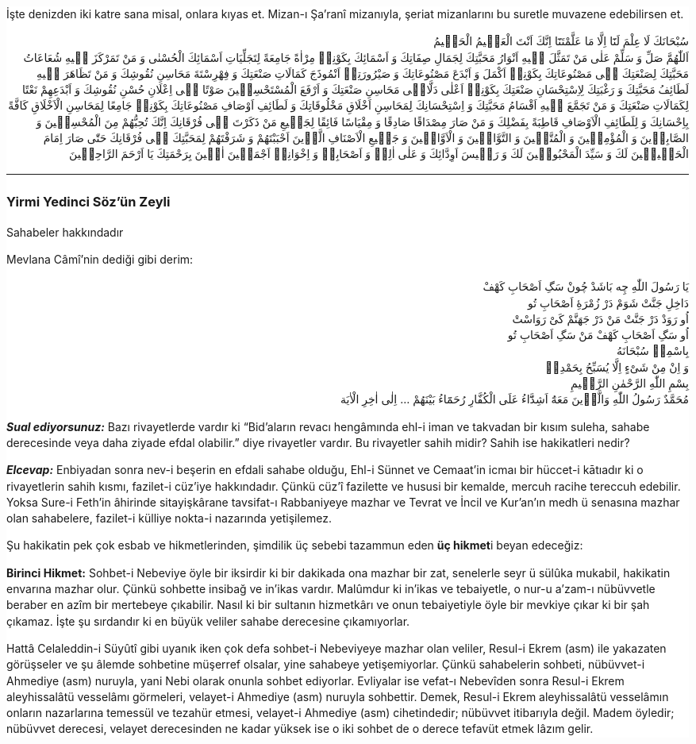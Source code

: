 İşte denizden iki katre sana misal, onlara kıyas et. Mizan-ı Şa’ranî mizanıyla, şeriat mizanlarını bu suretle muvazene edebilirsen et.

<p class="arabic" dir="rtl">سُبْحَانَكَ لَا عِلْمَ لَنَٓا اِلَّا مَا عَلَّمْتَنَٓا اِنَّكَ اَنْتَ الْعَلٖيمُ الْحَكٖيمُ<br/>اَللّٰهُمَّ صَلِّ وَ سَلِّمْ عَلٰى مَنْ تَمَثَّلَ فٖيهِ اَنْوَارُ مَحَبَّتِكَ لِجَمَالِ صِفَاتِكَ وَ اَسْمَائِكَ بِكَوْنِهٖ مِرْاٰةً جَامِعَةً لِتَجَلِّيَاتِ اَسْمَائِكَ الْحُسْنٰى وَ مَنْ تَمَرْكَزَ فٖيهِ شُعَاعَاتُ مَحَبَّتِكَ لِصَنْعَتِكَ فٖى مَصْنُوعَاتِكَ بِكَوْنِهٖ اَكْمَلَ وَ اَبْدَعَ مَصْنُوعَاتِكَ وَ صَيْرُورَتِهٖ اَنْمُوذَجَ كَمَالَاتِ صَنْعَتِكَ وَ فِهْرِسْتَةَ مَحَاسِنِ نُقُوشِكَ وَ مَنْ تَظَاهَرَ فٖيهِ لَطَائِفُ مَحَبَّتِكَ وَ رَغْبَتِكَ لِاِسْتِحْسَانِ صَنْعَتِكَ بِكَوْنِهٖ اَعْلٰى دَلَّالٖى مَحَاسِنِ صَنْعَتِكَ وَ اَرْفَعَ الْمُسْتَحْسِنٖينَ صَوْتًا فٖى اِعْلَانِ حُسْنِ نُقُوشِكَ وَ اَبْدَعِهِمْ نَعْتًا لِكَمَالَاتِ صَنْعَتِكَ وَ مَنْ تَجَمَّعَ فٖيهِ اَقْسَامُ مَحَبَّتِكَ وَ اِسْتِحْسَانِكَ لِمَحَاسِنِ اَخْلَاقِ مَخْلُوقَاتِكَ وَ لَطَائِفِ اَوْصَافِ مَصْنُوعَاتِكَ بِكَوْنِهٖ جَامِعًا لِمَحَاسِنِ الْاَخْلَاقِ كَافَّةً بِاِحْسَانِكَ وَ لِلَطَائِفِ الْاَوْصَافِ قَاطِبَةً بِفَضْلِكَ وَ مَنْ صَارَ مِصْدَاقًا صَادِقًا وَ مِقْيَاسًا فَائِقًا لِجَمٖيعِ مَنْ ذَكَرْتَ فٖى فُرْقَانِكَ اِنَّكَ تُحِبُّهُمْ مِنَ الْمُحْسِنٖينَ وَ الصَّابِرٖينَ وَ الْمُؤْمِنٖينَ وَ الْمُتَّقٖينَ وَ التَّوَّابٖينَ وَ الْاَوَّابٖينَ وَ جَمٖيعِ الْاَصْنَافِ الَّذٖينَ اَحْبَبْتَهُمْ وَ شَرَفْتَهُمْ لِمَحَبَّتِكَ فٖى فُرْقَانِكَ حَتّٰى صَارَ اِمَامَ الْحَبٖيبٖينَ لَكَ وَ سَيِّدَ الْمَحْبُوبٖينَ لَكَ وَ رَئٖيسَ اَوِدَّائِكَ وَ عَلٰى اٰلِهٖ وَ اَصْحَابِهٖ وَ اِخْوَانِهٖ اَجْمَعٖينَ اٰمٖينَ بِرَحْمَتِكَ يَا اَرْحَمَ الرَّاحِمٖينَ</p>

***

### Yirmi Yedinci Söz’ün Zeyli
Sahabeler hakkındadır

Mevlana Câmî’nin dediği gibi derim:

<p class="arabic" dir="rtl">يَا رَسُولَ اللّٰهِ چِه بَاشَدْ چُونْ سَگِ اَصْحَابِ كَهْفْ<br/>دَاخِلِ جَنَّتْ شَوَمْ دَرْ زُمْرَۀِ اَصْحَابِ تُو<br/>اُو رَوَدْ دَرْ جَنَّتْ مَنْ دَرْ جَهَنَّمْ كَىْ رَوَاسْتْ<br/>اُو سَگِ اَصْحَابِ كَهْفْ مَنْ سَگِ اَصْحَابِ تُو<br/>بِاسْمِهٖ سُبْحَانَهُ<br/> وَ اِنْ مِنْ شَىْءٍ اِلَّا يُسَبِّحُ بِحَمْدِهٖ<br/>بِسْمِ اللّٰهِ الرَّحْمٰنِ الرَّحٖيمِ<br/>مُحَمَّدٌ رَسُولُ اللّٰهِ وَالَّذٖينَ مَعَهُٓ اَشِدَّٓاءُ عَلَى الْكُفَّارِ رُحَمَٓاءُ بَيْنَهُمْ … اِلٰى اٰخِرِ الْاٰيَة</p>

***Sual ediyorsunuz:*** Bazı rivayetlerde vardır ki “Bid’aların revacı hengâmında ehl-i iman ve takvadan bir kısım suleha, sahabe derecesinde veya daha ziyade efdal olabilir.” diye rivayetler vardır. Bu rivayetler sahih midir? Sahih ise hakikatleri nedir?

***Elcevap:*** Enbiyadan sonra nev-i beşerin en efdali sahabe olduğu, Ehl-i Sünnet ve Cemaat’in icmaı bir hüccet-i kātıadır ki o rivayetlerin sahih kısmı, fazilet-i cüz’iye hakkındadır. Çünkü cüz’î fazilette ve hususi bir kemalde, mercuh racihe tereccuh edebilir. Yoksa Sure-i Feth’in âhirinde sitayişkârane tavsifat-ı Rabbaniyeye mazhar ve Tevrat ve İncil ve Kur’an’ın medh ü senasına mazhar olan sahabelere, fazilet-i külliye nokta-i nazarında yetişilemez.

Şu hakikatin pek çok esbab ve hikmetlerinden, şimdilik üç sebebi tazammun eden **üç hikmet**i beyan edeceğiz:

**Birinci Hikmet:** Sohbet-i Nebeviye öyle bir iksirdir ki bir dakikada ona mazhar bir zat, senelerle seyr ü sülûka mukabil, hakikatin envarına mazhar olur. Çünkü sohbette insibağ ve in’ikas vardır. Malûmdur ki in’ikas ve tebaiyetle, o nur-u a’zam-ı nübüvvetle beraber en azîm bir mertebeye çıkabilir. Nasıl ki bir sultanın hizmetkârı ve onun tebaiyetiyle öyle bir mevkiye çıkar ki bir şah çıkamaz. İşte şu sırdandır ki en büyük veliler sahabe derecesine çıkamıyorlar.

Hattâ Celaleddin-i Süyûtî gibi uyanık iken çok defa sohbet-i Nebeviyeye mazhar olan veliler, Resul-i Ekrem (asm) ile yakazaten görüşseler ve şu âlemde sohbetine müşerref olsalar, yine sahabeye yetişemiyorlar. Çünkü sahabelerin sohbeti, nübüvvet-i Ahmediye (asm) nuruyla, yani Nebi olarak onunla sohbet ediyorlar. Evliyalar ise vefat-ı Nebevîden sonra Resul-i Ekrem aleyhissalâtü vesselâmı görmeleri, velayet-i Ahmediye (asm) nuruyla sohbettir. Demek, Resul-i Ekrem aleyhissalâtü vesselâmın onların nazarlarına temessül ve tezahür etmesi, velayet-i Ahmediye (asm) cihetindedir; nübüvvet itibarıyla değil. Madem öyledir; nübüvvet derecesi, velayet derecesinden ne kadar yüksek ise o iki sohbet de o derece tefavüt etmek lâzım gelir.
